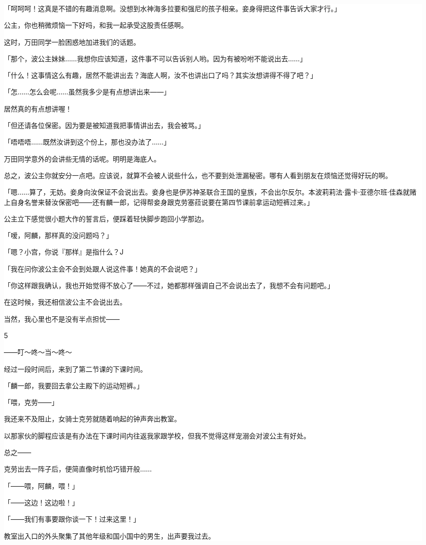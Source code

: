 「呵呵呵！这真是不错的有趣消息啊。没想到水神海多拉要和强尼的孩子相亲。妾身得把这件事告诉大家才行。」

公主，你也稍微烦恼一下好吗，和我一起承受这股责任感啊。

这时，万田同学一脸困惑地加进我们的话题。

「那个，波公主妹妹……我想你应该知道，这件事不可以告诉别人哟。因为有被吩咐不能说出去……」

「什么！这事情这么有趣，居然不能讲出去？海底人啊，汝不也讲出口了吗？其实汝想讲得不得了吧？」

「怎……怎么会呢……虽然我多少是有点想讲出来——」

居然真的有点想讲喔！

「但还请各位保密。因为要是被知道我把事情讲出去，我会被骂。」

「唔唔唔……既然汝讲到这个份上，那也没办法了……」

万田同学意外的会讲些无情的话呢。明明是海底人。

总之，波公主你就安分一点吧。应该说，就算不会被人说些什么，也不要到处泄漏秘密。哪有人看到朋友在烦恼还觉得好玩的啊。

「嗯……算了，无妨。妾身向汝保证不会说出去。妾身也是伊苏神圣联合王国的皇族，不会出尔反尔。本波莉莉法·露卡·亚德尔班·佳森就赌上自身名誉来替汝保密吧——还有麟一郎，记得帮妾身跟克劳塞菈说要在第四节课前拿运动短裤过来。」

公主立下感觉很小题大作的誓言后，便踩着轻快脚步跑回小学那边。

「嗳，阿麟，那样真的没问题吗？」

「嗯？小宫，你说『那样』是指什么？J

「我在问你波公主会不会到处跟人说这件事！她真的不会说吧？」

「你这样跟我确认，我也开始觉得不放心了——不过，她都那样强调自己不会说出去了，我想不会有问题吧。」

在这时候，我还相信波公主不会说出去。

当然，我心里也不是没有半点担忧——

5

——叮〜咚〜当〜咚〜

经过一段时间后，来到了第二节课的下课时间。

「麟一郎，我要回去拿公主殿下的运动短裤。」

「喂，克劳——」

我还来不及阻止，女骑士克劳就随着响起的钟声奔出教室。

以那家伙的脚程应该是有办法在下课时间内往返我家跟学校，但我不觉得这样宠溺会对波公主有好处。

总之——

克劳出去一阵子后，便简直像时机恰巧错开般……

「——喂，阿麟，喂！」

「——这边！这边啦！」

「——我们有事要跟你谈一下！过来这里！」

教室出入口的外头聚集了其他年级和国小国中的男生，出声要我过去。
